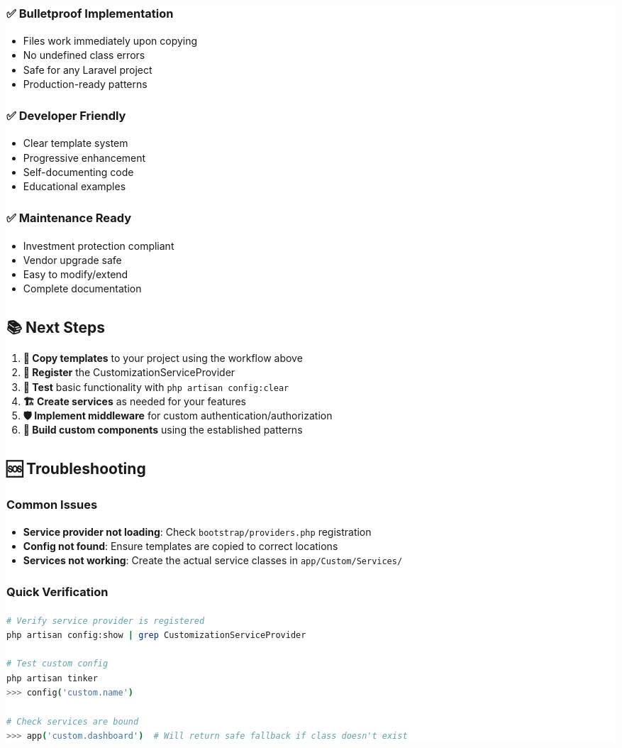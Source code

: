 ### ✅ **Bulletproof Implementation**

-   Files work immediately upon copying
-   No undefined class errors
-   Safe for any Laravel project
-   Production-ready patterns

### ✅ **Developer Friendly**

-   Clear template system
-   Progressive enhancement
-   Self-documenting code
-   Educational examples

### ✅ **Maintenance Ready**

-   Investment protection compliant
-   Vendor upgrade safe
-   Easy to modify/extend
-   Complete documentation

## 📚 Next Steps

1. **📄 Copy templates** to your project using the workflow above
2. **🔧 Register** the CustomizationServiceProvider
3. **🧪 Test** basic functionality with `php artisan config:clear`
4. **🏗️ Create services** as needed for your features
5. **🛡️ Implement middleware** for custom authentication/authorization
6. **🎨 Build custom components** using the established patterns

## 🆘 Troubleshooting

### Common Issues

-   **Service provider not loading**: Check `bootstrap/providers.php` registration
-   **Config not found**: Ensure templates are copied to correct locations
-   **Services not working**: Create the actual service classes in `app/Custom/Services/`

### Quick Verification

```bash
# Verify service provider is registered
php artisan config:show | grep CustomizationServiceProvider

# Test custom config
php artisan tinker
>>> config('custom.name')

# Check services are bound
>>> app('custom.dashboard')  # Will return safe fallback if class doesn't exist
```
